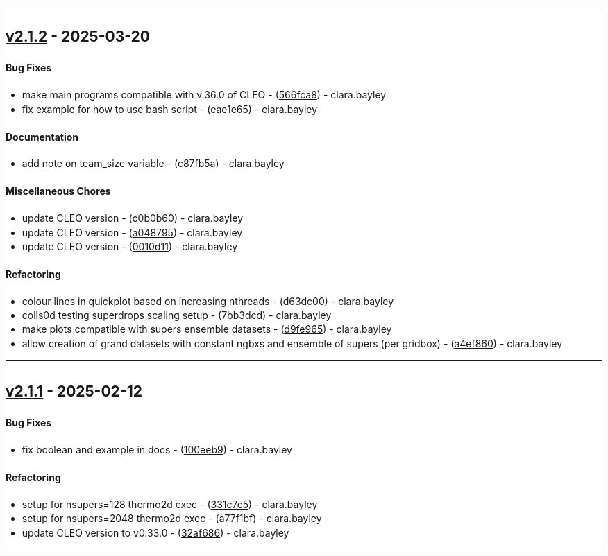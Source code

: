 - - -

## [v2.1.2](https://github.com/yoctoyotta1024/PerformanceTestingCLEO/compare/0010d11e54d93d0d8bf0d8b282d53b5056d2e9a5..v2.1.2) - 2025-03-20
#### Bug Fixes
- make main programs compatible with v.36.0 of CLEO - ([566fca8](https://github.com/yoctoyotta1024/PerformanceTestingCLEO/commit/566fca80013451c7ceabe0fa465edbaab0560089)) - clara.bayley
- fix example for how to use bash script - ([eae1e65](https://github.com/yoctoyotta1024/PerformanceTestingCLEO/commit/eae1e65f77be97925277f242edf86010581d6d5c)) - clara.bayley
#### Documentation
- add note on team_size variable - ([c87fb5a](https://github.com/yoctoyotta1024/PerformanceTestingCLEO/commit/c87fb5a8ab6ac5a9342bdb3583902b7adb1b1cd5)) - clara.bayley
#### Miscellaneous Chores
- update CLEO version - ([c0b0b60](https://github.com/yoctoyotta1024/PerformanceTestingCLEO/commit/c0b0b60b2ce9458add45aa4de0a2948638bbce6f)) - clara.bayley
- update CLEO version - ([a048795](https://github.com/yoctoyotta1024/PerformanceTestingCLEO/commit/a04879556e206a4e0f5f784eed4ad304b5d8c347)) - clara.bayley
- update CLEO version - ([0010d11](https://github.com/yoctoyotta1024/PerformanceTestingCLEO/commit/0010d11e54d93d0d8bf0d8b282d53b5056d2e9a5)) - clara.bayley
#### Refactoring
- colour lines in quickplot based on increasing nthreads - ([d63dc00](https://github.com/yoctoyotta1024/PerformanceTestingCLEO/commit/d63dc00e7171467f02b155ad8d63dcc385089143)) - clara.bayley
- colls0d testing superdrops scaling setup - ([7bb3dcd](https://github.com/yoctoyotta1024/PerformanceTestingCLEO/commit/7bb3dcdc562b00b8ef69437d9c65ac11989978a3)) - clara.bayley
- make plots compatible with supers ensemble datasets - ([d9fe965](https://github.com/yoctoyotta1024/PerformanceTestingCLEO/commit/d9fe96517e3a341d145682c4f67c68b0c78a000b)) - clara.bayley
- allow creation of grand datasets with constant ngbxs and ensemble of supers (per gridbox) - ([a4ef860](https://github.com/yoctoyotta1024/PerformanceTestingCLEO/commit/a4ef860c4890cb204a31b194a25e81f7d65eb9e5)) - clara.bayley

- - -

## [v2.1.1](https://github.com/yoctoyotta1024/PerformanceTestingCLEO/compare/100eeb93c9d543fb3553cad2f3b622a2d2d19a4f..v2.1.1) - 2025-02-12
#### Bug Fixes
- fix boolean and example in docs - ([100eeb9](https://github.com/yoctoyotta1024/PerformanceTestingCLEO/commit/100eeb93c9d543fb3553cad2f3b622a2d2d19a4f)) - clara.bayley
#### Refactoring
- setup for nsupers=128 thermo2d exec - ([331c7c5](https://github.com/yoctoyotta1024/PerformanceTestingCLEO/commit/331c7c519ba908a62a3d054ca9180f84251015f5)) - clara.bayley
- setup for nsupers=2048 thermo2d exec - ([a77f1bf](https://github.com/yoctoyotta1024/PerformanceTestingCLEO/commit/a77f1bf67ef576551e091f883306aaa1a6aec79b)) - clara.bayley
- update CLEO version to v0.33.0 - ([32af686](https://github.com/yoctoyotta1024/PerformanceTestingCLEO/commit/32af6869724538af6d606fb0757f5990bd540ab0)) - clara.bayley

- - -
